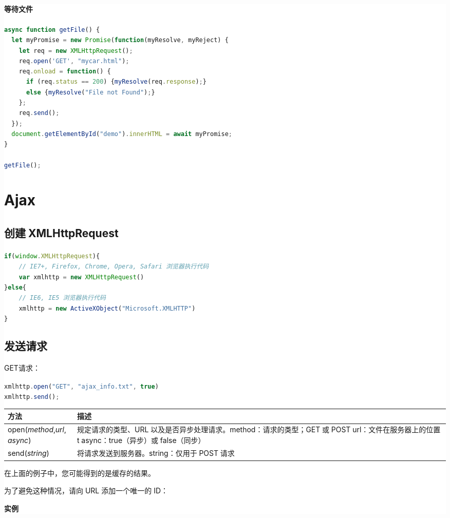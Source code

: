 #### 等待文件

```javascript
async function getFile() {
  let myPromise = new Promise(function(myResolve, myReject) {
    let req = new XMLHttpRequest();
    req.open('GET', "mycar.html");
    req.onload = function() {
      if (req.status == 200) {myResolve(req.response);}
      else {myResolve("File not Found");}
    };
    req.send();
  });
  document.getElementById("demo").innerHTML = await myPromise;
}

getFile();
```

# Ajax

## 创建 XMLHttpRequest 

```js
if(window.XMLHttpRequest){
    // IE7+, Firefox, Chrome, Opera, Safari 浏览器执行代码
    var xmlhttp = new XMLHttpRequest()
}else{
    // IE6, IE5 浏览器执行代码
    xmlhttp = new ActiveXObject("Microsoft.XMLHTTP")
}
```

## 发送请求

GET请求：

```js
xmlhttp.open("GET", "ajax_info.txt", true)
xmlhttp.send();
```

| 方法                         | 描述                                                         |
| :--------------------------- | :----------------------------------------------------------- |
| open(*method*,*url*,*async*) | 规定请求的类型、URL 以及是否异步处理请求。method：请求的类型；GET 或 POST url：文件在服务器上的位置 t async：true（异步）或 false（同步） |
| send(*string*)               | 将请求发送到服务器。string：仅用于 POST 请求                 |

在上面的例子中，您可能得到的是缓存的结果。

为了避免这种情况，请向 URL 添加一个唯一的 ID：

**实例**
